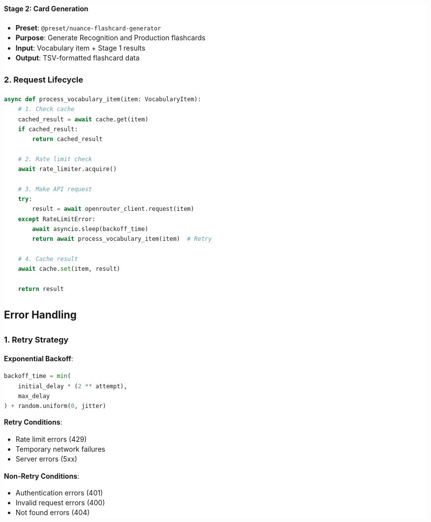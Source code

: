 #### Stage 2: Card Generation
- **Preset**: `@preset/nuance-flashcard-generator`
- **Purpose**: Generate Recognition and Production flashcards
- **Input**: Vocabulary item + Stage 1 results
- **Output**: TSV-formatted flashcard data

### 2. Request Lifecycle

```python
async def process_vocabulary_item(item: VocabularyItem):
    # 1. Check cache
    cached_result = await cache.get(item)
    if cached_result:
        return cached_result
    
    # 2. Rate limit check
    await rate_limiter.acquire()
    
    # 3. Make API request
    try:
        result = await openrouter_client.request(item)
    except RateLimitError:
        await asyncio.sleep(backoff_time)
        return await process_vocabulary_item(item)  # Retry
    
    # 4. Cache result
    await cache.set(item, result)
    
    return result
```

## Error Handling

### 1. Retry Strategy

**Exponential Backoff**:
```python
backoff_time = min(
    initial_delay * (2 ** attempt),
    max_delay
) + random.uniform(0, jitter)
```

**Retry Conditions**:
- Rate limit errors (429)
- Temporary network failures
- Server errors (5xx)

**Non-Retry Conditions**:
- Authentication errors (401)
- Invalid request errors (400)
- Not found errors (404)

